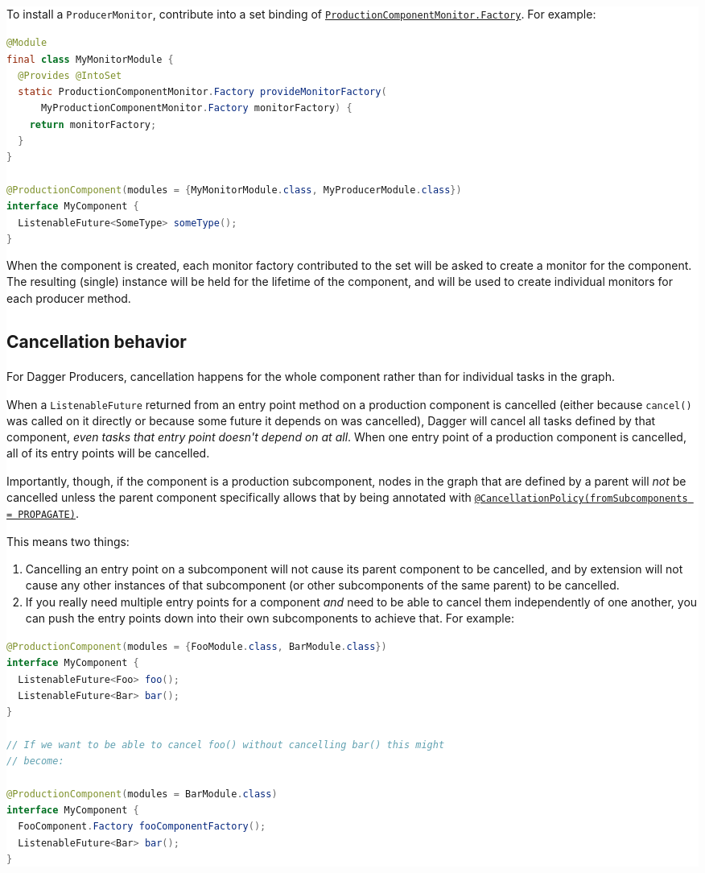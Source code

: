 To install a `ProducerMonitor`, contribute into a set binding of
[`ProductionComponentMonitor.Factory`][ProductionComponentMonitorFactory]. For
example:

```java
@Module
final class MyMonitorModule {
  @Provides @IntoSet
  static ProductionComponentMonitor.Factory provideMonitorFactory(
      MyProductionComponentMonitor.Factory monitorFactory) {
    return monitorFactory;
  }
}

@ProductionComponent(modules = {MyMonitorModule.class, MyProducerModule.class})
interface MyComponent {
  ListenableFuture<SomeType> someType();
}
```

When the component is created, each monitor factory contributed to the set will
be asked to create a monitor for the component. The resulting (single) instance
will be held for the lifetime of the component, and will be used to create
individual monitors for each producer method.

## Cancellation behavior

For Dagger Producers, cancellation happens for the whole component rather than
for individual tasks in the graph.

When a `ListenableFuture` returned from an entry point method on a production
component is cancelled (either because `cancel()` was called on it directly or
because some future it depends on was cancelled), Dagger will cancel all tasks
defined by that component, _even tasks that entry point doesn't depend on at
all_. When one entry point of a production component is cancelled, all of its
entry points will be cancelled.

Importantly, though, if the component is a production subcomponent, nodes in the
graph that are defined by a parent will _not_ be cancelled unless the parent
component specifically allows that by being annotated with
[`@CancellationPolicy(fromSubcomponents = PROPAGATE)`][CancellationPolicy].

This means two things:

1.  Cancelling an entry point on a subcomponent will not cause its parent
    component to be cancelled, and by extension will not cause any other
    instances of that subcomponent (or other subcomponents of the same parent)
    to be cancelled.
2.  If you really need multiple entry points for a component _and_ need to be
    able to cancel them independently of one another, you can push the entry
    points down into their own subcomponents to achieve that. For example:

```java
@ProductionComponent(modules = {FooModule.class, BarModule.class})
interface MyComponent {
  ListenableFuture<Foo> foo();
  ListenableFuture<Bar> bar();
}

// If we want to be able to cancel foo() without cancelling bar() this might
// become:

@ProductionComponent(modules = BarModule.class)
interface MyComponent {
  FooComponent.Factory fooComponentFactory();
  ListenableFuture<Bar> bar();
}
```

[`@BindsOptionalOf`]: https://dagger.dev/api/latest/dagger/BindsOptionalOf.html
[CancellationPolicy]: https://dagger.dev/api/latest/dagger/producers/CancellationPolicy.html
[Component]: https://dagger.dev/api/latest/dagger/Component.html
[Dagger 2]: http://dagger.dev/
[ListenableFuture]: https://github.com/google/guava/wiki/ListenableFutureExplained
[Module]: https://dagger.dev/api/latest/dagger/Module.html
[Produced]: https://dagger.dev/api/latest/dagger/producers/Produced.html
[Producer]: https://dagger.dev/api/latest/dagger/producers/Producer.html
[ProducerModule]: https://dagger.dev/api/latest/dagger/producers/ProducerModule.html
[ProducerMonitor]: https://dagger.dev/api/latest/dagger/producers/monitoring/ProducerMonitor.html
[Produces]: https://dagger.dev/api/latest/dagger/producers/Produces.html
[ProductionComponent]: https://dagger.dev/api/latest/dagger/producers/ProductionComponent.html
[ProductionComponentMonitor]: https://dagger.dev/api/latest/dagger/producers/monitoring/ProductionComponentMonitor.html
[ProductionComponentMonitorFactory]: https://dagger.dev/api/latest/dagger/producers/monitoring/ProductionComponentMonitor.Factory.html
[ProductionSubcomponent]: https://dagger.dev/api/latest/dagger/producers/ProductionSubcomponent.html
[Provider]: http://docs.oracle.com/javaee/6/api/javax/inject/Provider.html
[Provides]: https://dagger.dev/api/latest/dagger/Provides.html
[Subcomponent]: https://dagger.dev/api/latest/dagger/Subcomponent.html
